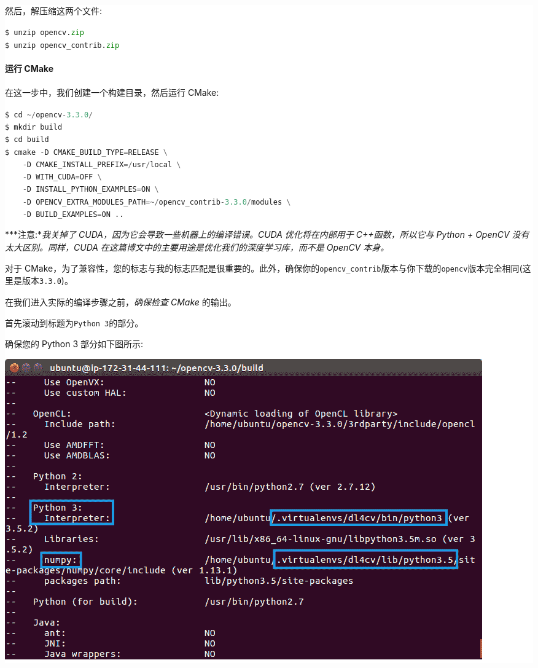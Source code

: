 然后，解压缩这两个文件:

```py
$ unzip opencv.zip
$ unzip opencv_contrib.zip

```

#### 运行 CMake

在这一步中，我们创建一个构建目录，然后运行 CMake:

```py
$ cd ~/opencv-3.3.0/
$ mkdir build
$ cd build
$ cmake -D CMAKE_BUILD_TYPE=RELEASE \
    -D CMAKE_INSTALL_PREFIX=/usr/local \
    -D WITH_CUDA=OFF \
    -D INSTALL_PYTHON_EXAMPLES=ON \
    -D OPENCV_EXTRA_MODULES_PATH=~/opencv_contrib-3.3.0/modules \
    -D BUILD_EXAMPLES=ON ..

```

***注意:**我关掉了 CUDA，因为它会导致一些机器上的编译错误。CUDA 优化将在内部用于 C++函数，所以它与 Python + OpenCV 没有太大区别。同样，CUDA 在这篇博文中的主要用途是优化我们的深度学习库，而不是 OpenCV 本身。* 

对于 CMake，为了兼容性，您的标志与我的标志匹配是很重要的。此外，确保你的`opencv_contrib`版本与你下载的`opencv`版本完全相同(这里是版本`3.3.0`)。

在我们进入实际的编译步骤之前，*确保检查 CMake* 的输出。

首先滚动到标题为`Python 3`的部分。

确保您的 Python 3 部分如下图所示:

[![](img/e0a7d854d46b736fbb3c255de829ff21.png)](https://pyimagesearch.com/wp-content/uploads/2017/09/cmake_ver.png)
